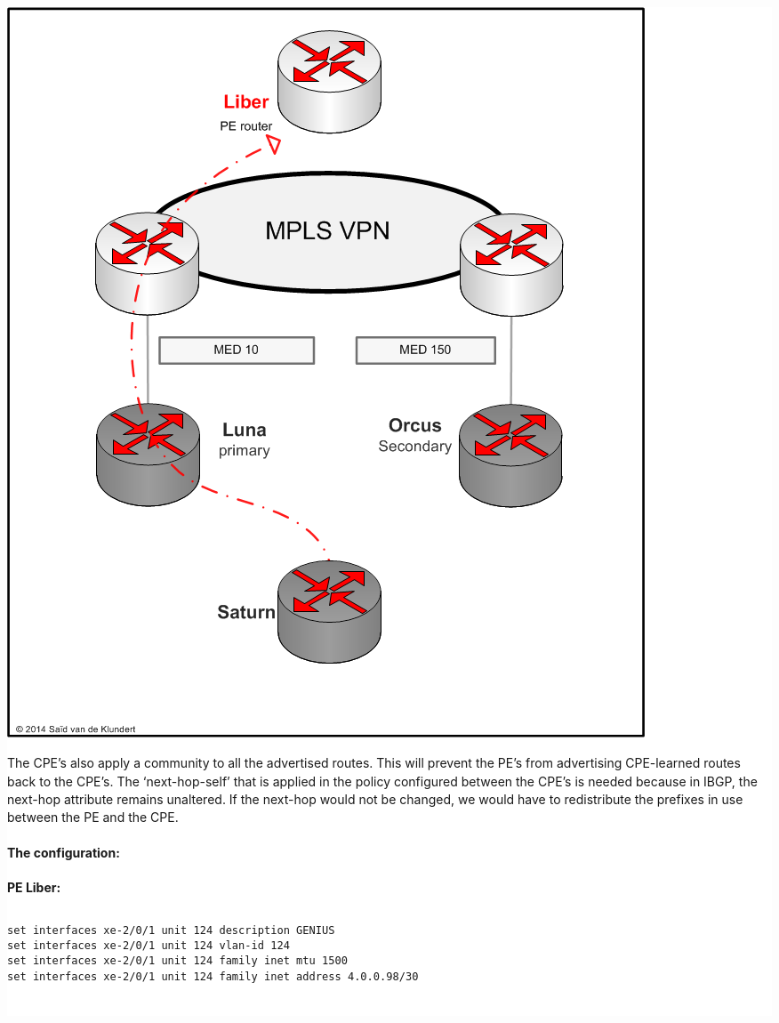 ![MPLS VPN](/img/ipvpn_multihomed_med.png "MPLS VPN") 
                
<p>
    The CPE’s also apply a community to all the advertised routes. 
    This will prevent the PE’s from advertising CPE-learned routes back to the CPE’s. 
    The ‘next-hop-self’ that is applied in the policy configured between the CPE’s is needed because in IBGP, the next-hop attribute remains unaltered. 
    If the next-hop would not be changed, we would have to redistribute the prefixes in use between the PE and the CPE.
</p>
<p>
    <h4>
        The configuration:
    </h4>
</p>  
<b>
    PE Liber:
</b>
<pre style="font-size:12px">   
set interfaces xe-2/0/1 unit 124 description GENIUS
set interfaces xe-2/0/1 unit 124 vlan-id 124
set interfaces xe-2/0/1 unit 124 family inet mtu 1500
set interfaces xe-2/0/1 unit 124 family inet address 4.0.0.98/30